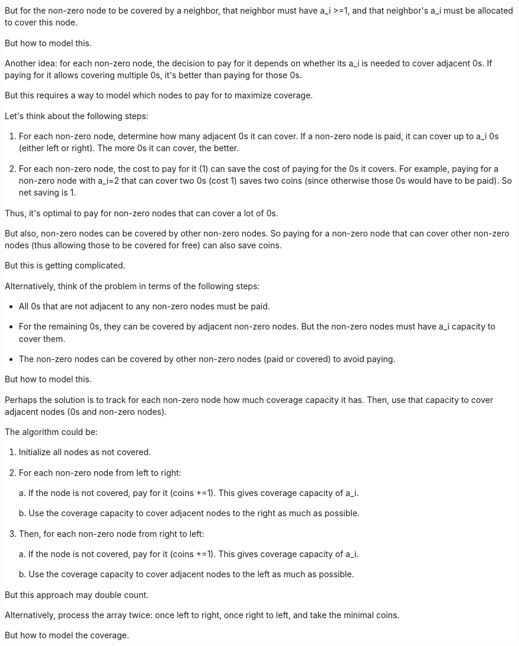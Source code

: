 But for the non-zero node to be covered by a neighbor, that neighbor must have a_i >=1, and that neighbor's a_i must be allocated to cover this node.

But how to model this.

Another idea: for each non-zero node, the decision to pay for it depends on whether its a_i is needed to cover adjacent 0s. If paying for it allows covering multiple 0s, it's better than paying for those 0s.

But this requires a way to model which nodes to pay for to maximize coverage.

Let's think about the following steps:

1. For each non-zero node, determine how many adjacent 0s it can cover. If a non-zero node is paid, it can cover up to a_i 0s (either left or right). The more 0s it can cover, the better.

2. For each non-zero node, the cost to pay for it (1) can save the cost of paying for the 0s it covers. For example, paying for a non-zero node with a_i=2 that can cover two 0s (cost 1) saves two coins (since otherwise those 0s would have to be paid). So net saving is 1.

Thus, it's optimal to pay for non-zero nodes that can cover a lot of 0s.

But also, non-zero nodes can be covered by other non-zero nodes. So paying for a non-zero node that can cover other non-zero nodes (thus allowing those to be covered for free) can also save coins.

But this is getting complicated.

Alternatively, think of the problem in terms of the following steps:

- All 0s that are not adjacent to any non-zero nodes must be paid.

- For the remaining 0s, they can be covered by adjacent non-zero nodes. But the non-zero nodes must have a_i capacity to cover them.

- The non-zero nodes can be covered by other non-zero nodes (paid or covered) to avoid paying.

But how to model this.

Perhaps the solution is to track for each non-zero node how much coverage capacity it has. Then, use that capacity to cover adjacent nodes (0s and non-zero nodes).

The algorithm could be:

1. Initialize all nodes as not covered.

2. For each non-zero node from left to right:

   a. If the node is not covered, pay for it (coins +=1). This gives coverage capacity of a_i.

   b. Use the coverage capacity to cover adjacent nodes to the right as much as possible.

3. Then, for each non-zero node from right to left:

   a. If the node is not covered, pay for it (coins +=1). This gives coverage capacity of a_i.

   b. Use the coverage capacity to cover adjacent nodes to the left as much as possible.

But this approach may double count.

Alternatively, process the array twice: once left to right, once right to left, and take the minimal coins.

But how to model the coverage.
